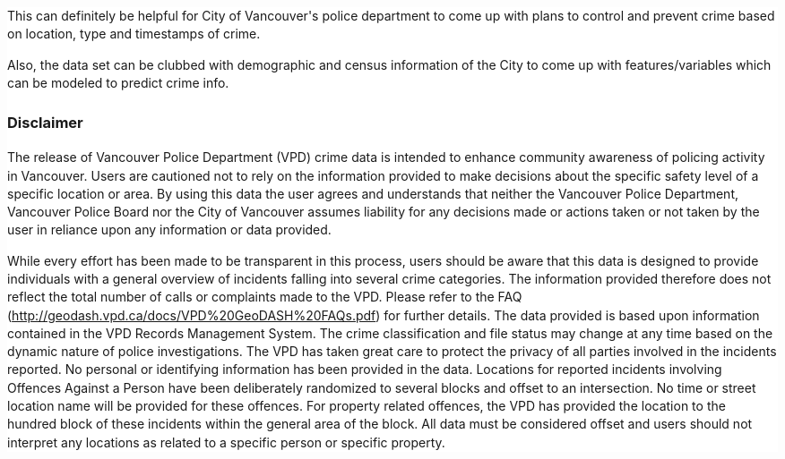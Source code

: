 
This can definitely be helpful for City of Vancouver's police department to come up with plans to control and prevent crime based on location, type and timestamps of crime. 

Also, the data set can be clubbed with demographic and census information of the City to come up with features/variables which can be modeled to predict crime info. 



### Disclaimer
The release of Vancouver Police Department (VPD) crime data is intended to enhance community awareness of policing activity in Vancouver. Users are cautioned not to rely on the information provided to make decisions about the specific safety level of a specific location or area. By using this data the user agrees and understands that neither the Vancouver Police Department, Vancouver Police Board nor the City of Vancouver assumes liability for any decisions made or actions taken or not taken by the user in reliance upon any information or data provided. 

While every effort has been made to be transparent in this process, users should be aware that this data is designed to provide individuals with a general overview of incidents falling into several crime categories. The information provided therefore does not reflect the total number of calls or complaints made to the VPD. Please refer to the FAQ (http://geodash.vpd.ca/docs/VPD%20GeoDASH%20FAQs.pdf) for further details. The data provided is based upon information contained in the VPD Records Management System. The crime classification and file status may change at any time based on the dynamic nature of police investigations. The VPD has taken great care to protect the privacy of all parties involved in the incidents reported. No personal or identifying information has been provided in the data. Locations for reported incidents involving Offences Against a Person have been deliberately randomized to several blocks and offset to an intersection. No time or street location name will be provided for these offences. For property related offences, the VPD has provided the location to the hundred block of these incidents within the general area of the block. All data must be considered offset and users should not interpret any locations as related to a specific person or specific property.






